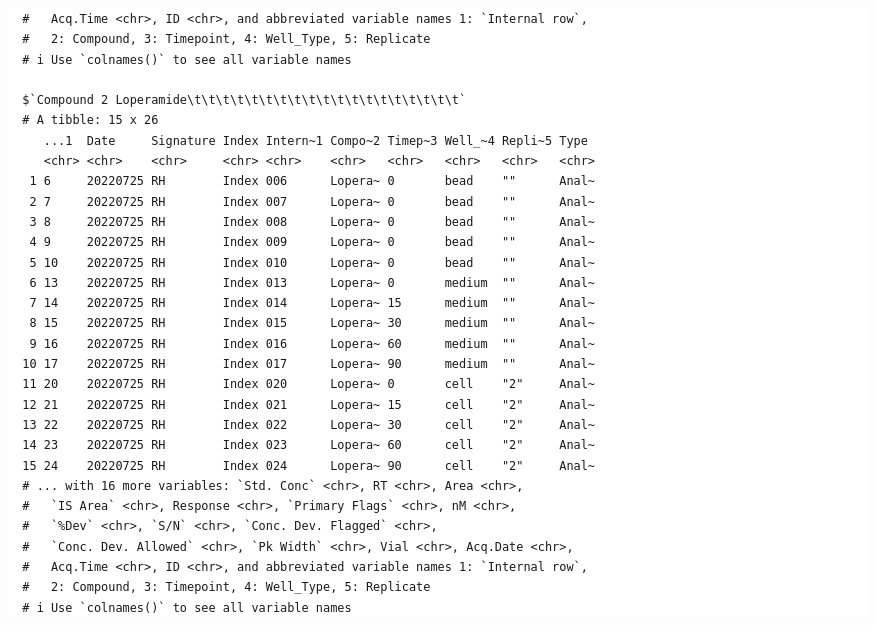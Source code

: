       #   Acq.Time <chr>, ID <chr>, and abbreviated variable names 1: `Internal row`,
      #   2: Compound, 3: Timepoint, 4: Well_Type, 5: Replicate
      # i Use `colnames()` to see all variable names
      
      $`Compound 2 Loperamide\t\t\t\t\t\t\t\t\t\t\t\t\t\t\t\t\t\t\t`
      # A tibble: 15 x 26
         ...1  Date     Signature Index Intern~1 Compo~2 Timep~3 Well_~4 Repli~5 Type 
         <chr> <chr>    <chr>     <chr> <chr>    <chr>   <chr>   <chr>   <chr>   <chr>
       1 6     20220725 RH        Index 006      Lopera~ 0       bead    ""      Anal~
       2 7     20220725 RH        Index 007      Lopera~ 0       bead    ""      Anal~
       3 8     20220725 RH        Index 008      Lopera~ 0       bead    ""      Anal~
       4 9     20220725 RH        Index 009      Lopera~ 0       bead    ""      Anal~
       5 10    20220725 RH        Index 010      Lopera~ 0       bead    ""      Anal~
       6 13    20220725 RH        Index 013      Lopera~ 0       medium  ""      Anal~
       7 14    20220725 RH        Index 014      Lopera~ 15      medium  ""      Anal~
       8 15    20220725 RH        Index 015      Lopera~ 30      medium  ""      Anal~
       9 16    20220725 RH        Index 016      Lopera~ 60      medium  ""      Anal~
      10 17    20220725 RH        Index 017      Lopera~ 90      medium  ""      Anal~
      11 20    20220725 RH        Index 020      Lopera~ 0       cell    "2"     Anal~
      12 21    20220725 RH        Index 021      Lopera~ 15      cell    "2"     Anal~
      13 22    20220725 RH        Index 022      Lopera~ 30      cell    "2"     Anal~
      14 23    20220725 RH        Index 023      Lopera~ 60      cell    "2"     Anal~
      15 24    20220725 RH        Index 024      Lopera~ 90      cell    "2"     Anal~
      # ... with 16 more variables: `Std. Conc` <chr>, RT <chr>, Area <chr>,
      #   `IS Area` <chr>, Response <chr>, `Primary Flags` <chr>, nM <chr>,
      #   `%Dev` <chr>, `S/N` <chr>, `Conc. Dev. Flagged` <chr>,
      #   `Conc. Dev. Allowed` <chr>, `Pk Width` <chr>, Vial <chr>, Acq.Date <chr>,
      #   Acq.Time <chr>, ID <chr>, and abbreviated variable names 1: `Internal row`,
      #   2: Compound, 3: Timepoint, 4: Well_Type, 5: Replicate
      # i Use `colnames()` to see all variable names
      
